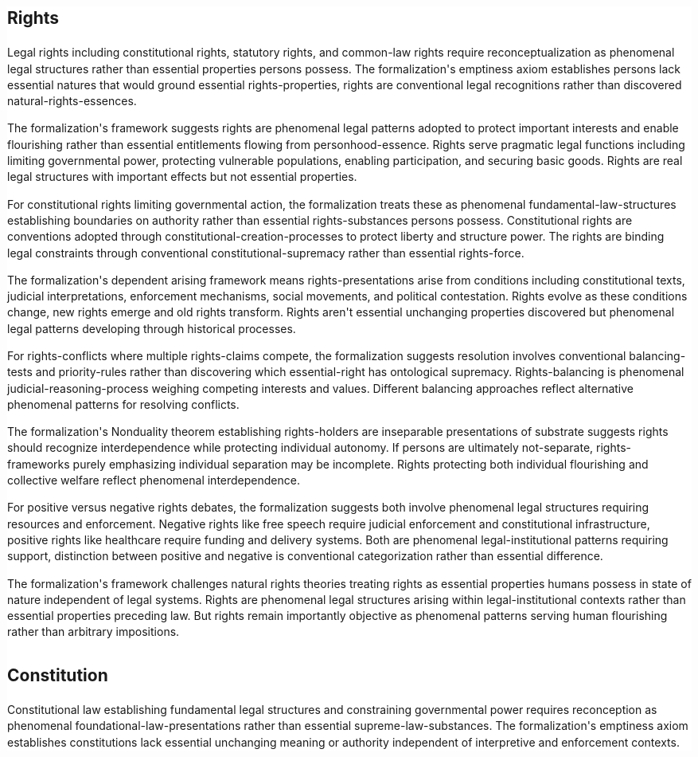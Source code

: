 ## Rights

Legal rights including constitutional rights, statutory rights, and common-law rights require reconceptualization as phenomenal legal structures rather than essential properties persons possess. The formalization's emptiness axiom establishes persons lack essential natures that would ground essential rights-properties, rights are conventional legal recognitions rather than discovered natural-rights-essences.

The formalization's framework suggests rights are phenomenal legal patterns adopted to protect important interests and enable flourishing rather than essential entitlements flowing from personhood-essence. Rights serve pragmatic legal functions including limiting governmental power, protecting vulnerable populations, enabling participation, and securing basic goods. Rights are real legal structures with important effects but not essential properties.

For constitutional rights limiting governmental action, the formalization treats these as phenomenal fundamental-law-structures establishing boundaries on authority rather than essential rights-substances persons possess. Constitutional rights are conventions adopted through constitutional-creation-processes to protect liberty and structure power. The rights are binding legal constraints through conventional constitutional-supremacy rather than essential rights-force.

The formalization's dependent arising framework means rights-presentations arise from conditions including constitutional texts, judicial interpretations, enforcement mechanisms, social movements, and political contestation. Rights evolve as these conditions change, new rights emerge and old rights transform. Rights aren't essential unchanging properties discovered but phenomenal legal patterns developing through historical processes.

For rights-conflicts where multiple rights-claims compete, the formalization suggests resolution involves conventional balancing-tests and priority-rules rather than discovering which essential-right has ontological supremacy. Rights-balancing is phenomenal judicial-reasoning-process weighing competing interests and values. Different balancing approaches reflect alternative phenomenal patterns for resolving conflicts.

The formalization's Nonduality theorem establishing rights-holders are inseparable presentations of substrate suggests rights should recognize interdependence while protecting individual autonomy. If persons are ultimately not-separate, rights-frameworks purely emphasizing individual separation may be incomplete. Rights protecting both individual flourishing and collective welfare reflect phenomenal interdependence.

For positive versus negative rights debates, the formalization suggests both involve phenomenal legal structures requiring resources and enforcement. Negative rights like free speech require judicial enforcement and constitutional infrastructure, positive rights like healthcare require funding and delivery systems. Both are phenomenal legal-institutional patterns requiring support, distinction between positive and negative is conventional categorization rather than essential difference.

The formalization's framework challenges natural rights theories treating rights as essential properties humans possess in state of nature independent of legal systems. Rights are phenomenal legal structures arising within legal-institutional contexts rather than essential properties preceding law. But rights remain importantly objective as phenomenal patterns serving human flourishing rather than arbitrary impositions.

## Constitution

Constitutional law establishing fundamental legal structures and constraining governmental power requires reconception as phenomenal foundational-law-presentations rather than essential supreme-law-substances. The formalization's emptiness axiom establishes constitutions lack essential unchanging meaning or authority independent of interpretive and enforcement contexts.
